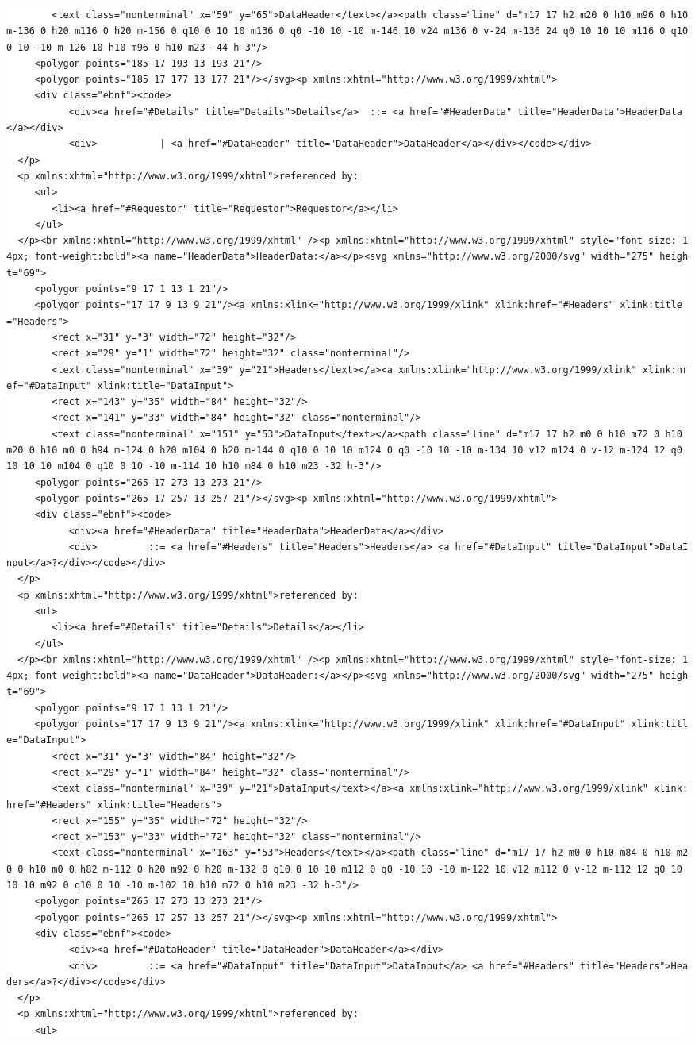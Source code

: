             <text class="nonterminal" x="59" y="65">DataHeader</text></a><path class="line" d="m17 17 h2 m20 0 h10 m96 0 h10 m-136 0 h20 m116 0 h20 m-156 0 q10 0 10 10 m136 0 q0 -10 10 -10 m-146 10 v24 m136 0 v-24 m-136 24 q0 10 10 10 m116 0 q10 0 10 -10 m-126 10 h10 m96 0 h10 m23 -44 h-3"/>
         <polygon points="185 17 193 13 193 21"/>
         <polygon points="185 17 177 13 177 21"/></svg><p xmlns:xhtml="http://www.w3.org/1999/xhtml">
         <div class="ebnf"><code>
               <div><a href="#Details" title="Details">Details</a>  ::= <a href="#HeaderData" title="HeaderData">HeaderData</a></div>
               <div>           | <a href="#DataHeader" title="DataHeader">DataHeader</a></div></code></div>
      </p>
      <p xmlns:xhtml="http://www.w3.org/1999/xhtml">referenced by:
         <ul>
            <li><a href="#Requestor" title="Requestor">Requestor</a></li>
         </ul>
      </p><br xmlns:xhtml="http://www.w3.org/1999/xhtml" /><p xmlns:xhtml="http://www.w3.org/1999/xhtml" style="font-size: 14px; font-weight:bold"><a name="HeaderData">HeaderData:</a></p><svg xmlns="http://www.w3.org/2000/svg" width="275" height="69">
         <polygon points="9 17 1 13 1 21"/>
         <polygon points="17 17 9 13 9 21"/><a xmlns:xlink="http://www.w3.org/1999/xlink" xlink:href="#Headers" xlink:title="Headers">
            <rect x="31" y="3" width="72" height="32"/>
            <rect x="29" y="1" width="72" height="32" class="nonterminal"/>
            <text class="nonterminal" x="39" y="21">Headers</text></a><a xmlns:xlink="http://www.w3.org/1999/xlink" xlink:href="#DataInput" xlink:title="DataInput">
            <rect x="143" y="35" width="84" height="32"/>
            <rect x="141" y="33" width="84" height="32" class="nonterminal"/>
            <text class="nonterminal" x="151" y="53">DataInput</text></a><path class="line" d="m17 17 h2 m0 0 h10 m72 0 h10 m20 0 h10 m0 0 h94 m-124 0 h20 m104 0 h20 m-144 0 q10 0 10 10 m124 0 q0 -10 10 -10 m-134 10 v12 m124 0 v-12 m-124 12 q0 10 10 10 m104 0 q10 0 10 -10 m-114 10 h10 m84 0 h10 m23 -32 h-3"/>
         <polygon points="265 17 273 13 273 21"/>
         <polygon points="265 17 257 13 257 21"/></svg><p xmlns:xhtml="http://www.w3.org/1999/xhtml">
         <div class="ebnf"><code>
               <div><a href="#HeaderData" title="HeaderData">HeaderData</a></div>
               <div>         ::= <a href="#Headers" title="Headers">Headers</a> <a href="#DataInput" title="DataInput">DataInput</a>?</div></code></div>
      </p>
      <p xmlns:xhtml="http://www.w3.org/1999/xhtml">referenced by:
         <ul>
            <li><a href="#Details" title="Details">Details</a></li>
         </ul>
      </p><br xmlns:xhtml="http://www.w3.org/1999/xhtml" /><p xmlns:xhtml="http://www.w3.org/1999/xhtml" style="font-size: 14px; font-weight:bold"><a name="DataHeader">DataHeader:</a></p><svg xmlns="http://www.w3.org/2000/svg" width="275" height="69">
         <polygon points="9 17 1 13 1 21"/>
         <polygon points="17 17 9 13 9 21"/><a xmlns:xlink="http://www.w3.org/1999/xlink" xlink:href="#DataInput" xlink:title="DataInput">
            <rect x="31" y="3" width="84" height="32"/>
            <rect x="29" y="1" width="84" height="32" class="nonterminal"/>
            <text class="nonterminal" x="39" y="21">DataInput</text></a><a xmlns:xlink="http://www.w3.org/1999/xlink" xlink:href="#Headers" xlink:title="Headers">
            <rect x="155" y="35" width="72" height="32"/>
            <rect x="153" y="33" width="72" height="32" class="nonterminal"/>
            <text class="nonterminal" x="163" y="53">Headers</text></a><path class="line" d="m17 17 h2 m0 0 h10 m84 0 h10 m20 0 h10 m0 0 h82 m-112 0 h20 m92 0 h20 m-132 0 q10 0 10 10 m112 0 q0 -10 10 -10 m-122 10 v12 m112 0 v-12 m-112 12 q0 10 10 10 m92 0 q10 0 10 -10 m-102 10 h10 m72 0 h10 m23 -32 h-3"/>
         <polygon points="265 17 273 13 273 21"/>
         <polygon points="265 17 257 13 257 21"/></svg><p xmlns:xhtml="http://www.w3.org/1999/xhtml">
         <div class="ebnf"><code>
               <div><a href="#DataHeader" title="DataHeader">DataHeader</a></div>
               <div>         ::= <a href="#DataInput" title="DataInput">DataInput</a> <a href="#Headers" title="Headers">Headers</a>?</div></code></div>
      </p>
      <p xmlns:xhtml="http://www.w3.org/1999/xhtml">referenced by:
         <ul>